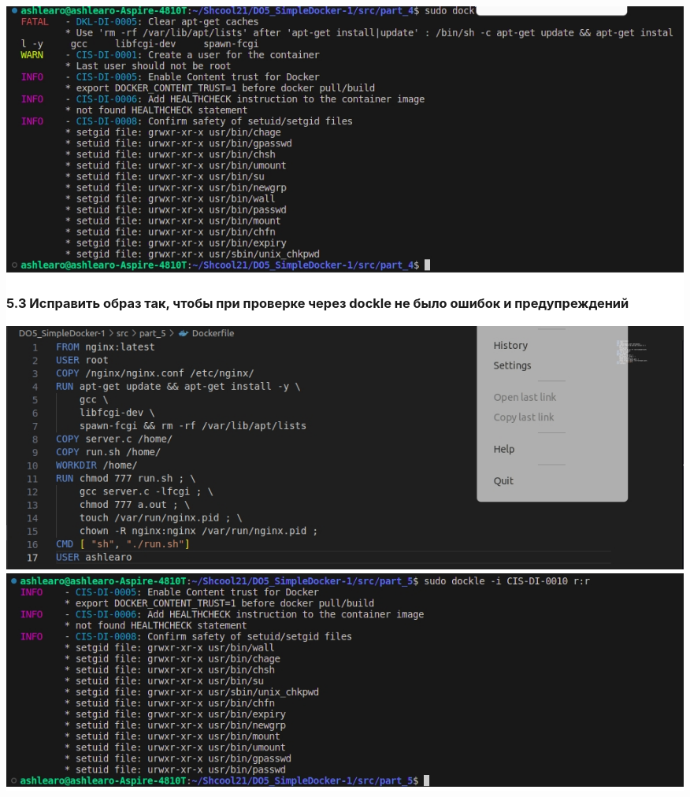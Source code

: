 ![](image/5.2.jpg)

### 5.3 Исправить образ так, чтобы при проверке через dockle не было ошибок и предупреждений
![](image/5.3.jpg)
![](image/5.4.jpg)
